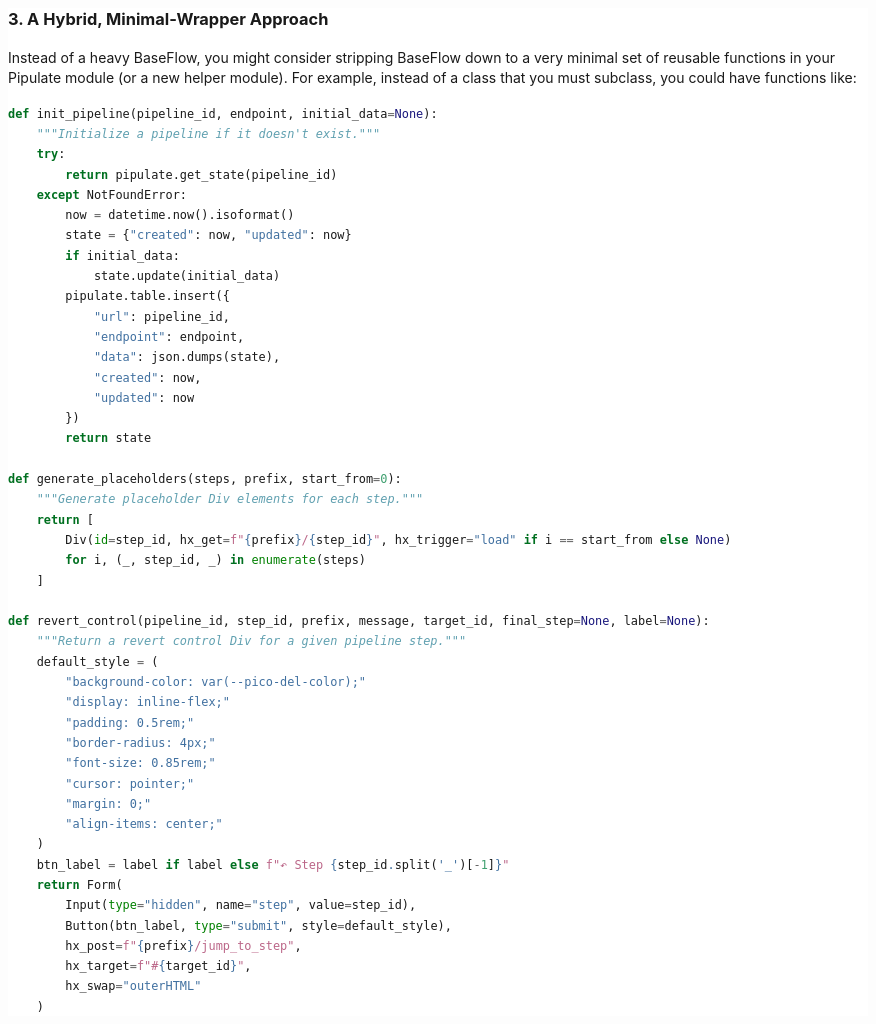 ### 3. A Hybrid, Minimal-Wrapper Approach

Instead of a heavy BaseFlow, you might consider stripping BaseFlow down to a very minimal set of reusable functions in your Pipulate module (or a new helper module). For example, instead of a class that you must subclass, you could have functions like:

```python
def init_pipeline(pipeline_id, endpoint, initial_data=None):
    """Initialize a pipeline if it doesn't exist."""
    try:
        return pipulate.get_state(pipeline_id)
    except NotFoundError:
        now = datetime.now().isoformat()
        state = {"created": now, "updated": now}
        if initial_data:
            state.update(initial_data)
        pipulate.table.insert({
            "url": pipeline_id,
            "endpoint": endpoint,
            "data": json.dumps(state),
            "created": now,
            "updated": now
        })
        return state

def generate_placeholders(steps, prefix, start_from=0):
    """Generate placeholder Div elements for each step."""
    return [
        Div(id=step_id, hx_get=f"{prefix}/{step_id}", hx_trigger="load" if i == start_from else None)
        for i, (_, step_id, _) in enumerate(steps)
    ]

def revert_control(pipeline_id, step_id, prefix, message, target_id, final_step=None, label=None):
    """Return a revert control Div for a given pipeline step."""
    default_style = (
        "background-color: var(--pico-del-color);"
        "display: inline-flex;"
        "padding: 0.5rem;"
        "border-radius: 4px;"
        "font-size: 0.85rem;"
        "cursor: pointer;"
        "margin: 0;"
        "align-items: center;"
    )
    btn_label = label if label else f"↶ Step {step_id.split('_')[-1]}"
    return Form(
        Input(type="hidden", name="step", value=step_id),
        Button(btn_label, type="submit", style=default_style),
        hx_post=f"{prefix}/jump_to_step",
        hx_target=f"#{target_id}",
        hx_swap="outerHTML"
    )
```
